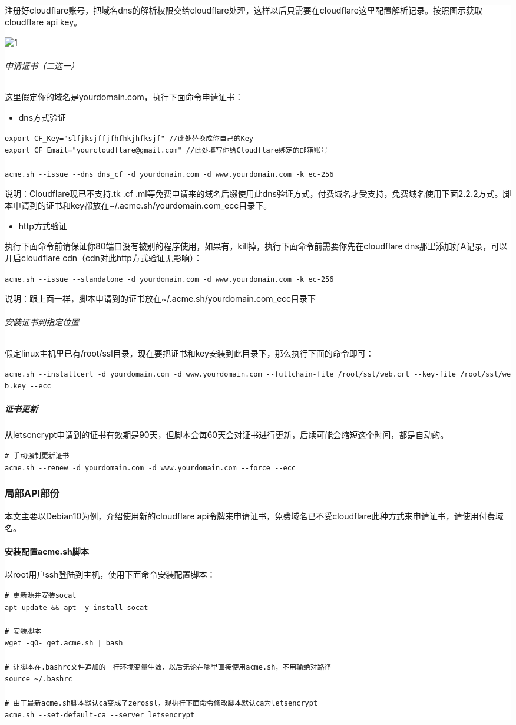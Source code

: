 注册好cloudflare账号，把域名dns的解析权限交给cloudflare处理，这样以后只需要在cloudflare这里配置解析记录。按照图示获取cloudflare api key。

![1]({{site.baseurl}}/img/How_To_Get_TSL_or_SSL_Certificate/1.png)

###### 申请证书（二选一）

这里假定你的域名是yourdomain.com，执行下面命令申请证书：

- dns方式验证

```Linux
export CF_Key="slfjksjffjfhfhkjhfksjf" //此处替换成你自己的Key
export CF_Email="yourcloudflare@gmail.com" //此处填写你给Cloudflare绑定的邮箱账号

acme.sh --issue --dns dns_cf -d yourdomain.com -d www.yourdomain.com -k ec-256
```

说明：Cloudflare现已不支持.tk .cf .ml等免费申请来的域名后缀使用此dns验证方式，付费域名才受支持，免费域名使用下面2.2.2方式。脚本申请到的证书和key都放在~/.acme.sh/yourdomain.com_ecc目录下。

- http方式验证

执行下面命令前请保证你80端口没有被别的程序使用，如果有，kill掉，执行下面命令前需要你先在cloudflare dns那里添加好A记录，可以开启cloudflare cdn（cdn对此http方式验证无影响）：

```Linux
acme.sh --issue --standalone -d yourdomain.com -d www.yourdomain.com -k ec-256
```

说明：跟上面一样，脚本申请到的证书放在~/.acme.sh/yourdomain.com_ecc目录下

###### 安装证书到指定位置

假定linux主机里已有/root/ssl目录，现在要把证书和key安装到此目录下，那么执行下面的命令即可：

```Linux
acme.sh --installcert -d yourdomain.com -d www.yourdomain.com --fullchain-file /root/ssl/web.crt --key-file /root/ssl/web.key --ecc
```

##### 证书更新

从letscncrypt申请到的证书有效期是90天，但脚本会每60天会对证书进行更新，后续可能会缩短这个时间，都是自动的。

```Linux
# 手动强制更新证书
acme.sh --renew -d yourdomain.com -d www.yourdomain.com --force --ecc
```

### 局部API部份

本文主要以Debian10为例，介绍使用新的cloudflare api令牌来申请证书，免费域名已不受cloudflare此种方式来申请证书，请使用付费域名。

#### 安装配置acme.sh脚本

以root用户ssh登陆到主机，使用下面命令安装配置脚本：

```Linux
# 更新源并安装socat
apt update && apt -y install socat

# 安装脚本
wget -qO- get.acme.sh | bash

# 让脚本在.bashrc文件追加的一行环境变量生效，以后无论在哪里直接使用acme.sh，不用输绝对路径
source ~/.bashrc

# 由于最新acme.sh脚本默认ca变成了zerossl，现执行下面命令修改脚本默认ca为letsencrypt
acme.sh --set-default-ca --server letsencrypt
```
